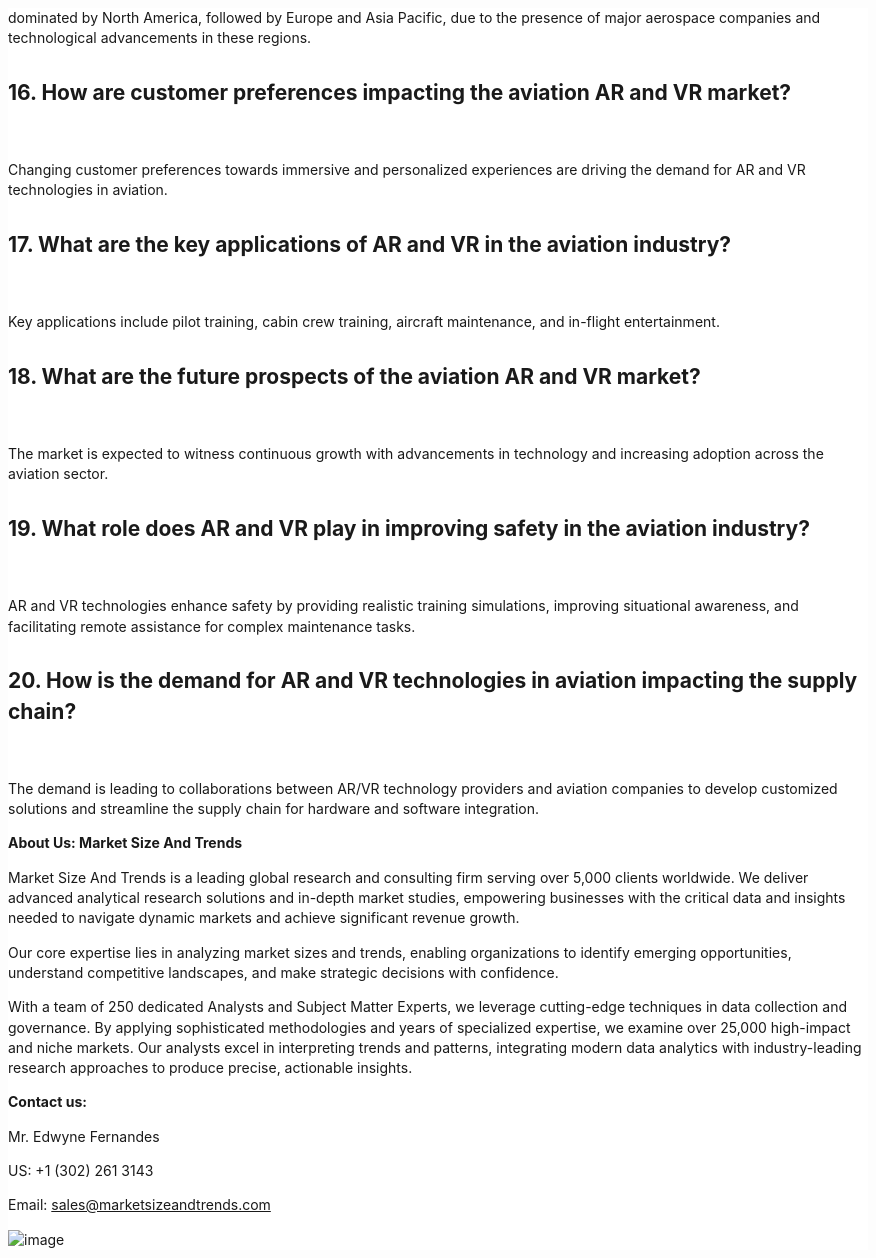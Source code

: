 dominated by North America, followed by Europe and Asia Pacific, due to the presence of major aerospace companies and technological advancements in these regions.</p><h2>16. How are customer preferences impacting the aviation AR and VR market?</h2><p>&nbsp;</p><p>Changing customer preferences towards immersive and personalized experiences are driving the demand for AR and VR technologies in aviation.</p><h2>17. What are the key applications of AR and VR in the aviation industry?</h2><p>&nbsp;</p><p>Key applications include pilot training, cabin crew training, aircraft maintenance, and in-flight entertainment.</p><h2>18. What are the future prospects of the aviation AR and VR market?</h2><p>&nbsp;</p><p>The market is expected to witness continuous growth with advancements in technology and increasing adoption across the aviation sector.</p><h2>19. What role does AR and VR play in improving safety in the aviation industry?</h2><p>&nbsp;</p><p>AR and VR technologies enhance safety by providing realistic training simulations, improving situational awareness, and facilitating remote assistance for complex maintenance tasks.</p><h2>20. How is the demand for AR and VR technologies in aviation impacting the supply chain?</h2><p>&nbsp;</p><p>The demand is leading to collaborations between AR/VR technology providers and aviation companies to develop customized solutions and streamline the supply chain for hardware and software integration.</p></body></html></p><p><strong>About Us:&nbsp;Market Size And Trends</strong></p><p>Market Size And Trends&nbsp;is a leading global research and consulting firm serving over 5,000 clients worldwide. We deliver advanced analytical research solutions and in-depth market studies, empowering businesses with the critical data and insights needed to navigate dynamic markets and achieve significant revenue growth.</p><p>Our core expertise lies in analyzing market sizes and trends, enabling organizations to identify emerging opportunities, understand competitive landscapes, and make strategic decisions with confidence.</p><p>With a team of 250 dedicated Analysts and Subject Matter Experts, we leverage cutting-edge techniques in data collection and governance. By applying sophisticated methodologies and years of specialized expertise, we examine over 25,000 high-impact and niche markets. Our analysts excel in interpreting trends and patterns, integrating modern data analytics with industry-leading research approaches to produce precise, actionable insights.</p><p><strong>Contact us:</strong></p><p>Mr. Edwyne Fernandes</p><p>US: +1 (302) 261 3143</p><p>Email: <a href="mailto:sales@marketsizeandtrends.com">sales@marketsizeandtrends.com</a>&nbsp;</p>
![image](https://github.com/user-attachments/assets/eded0505-fa45-4a27-8bb5-1caefebe0107)
